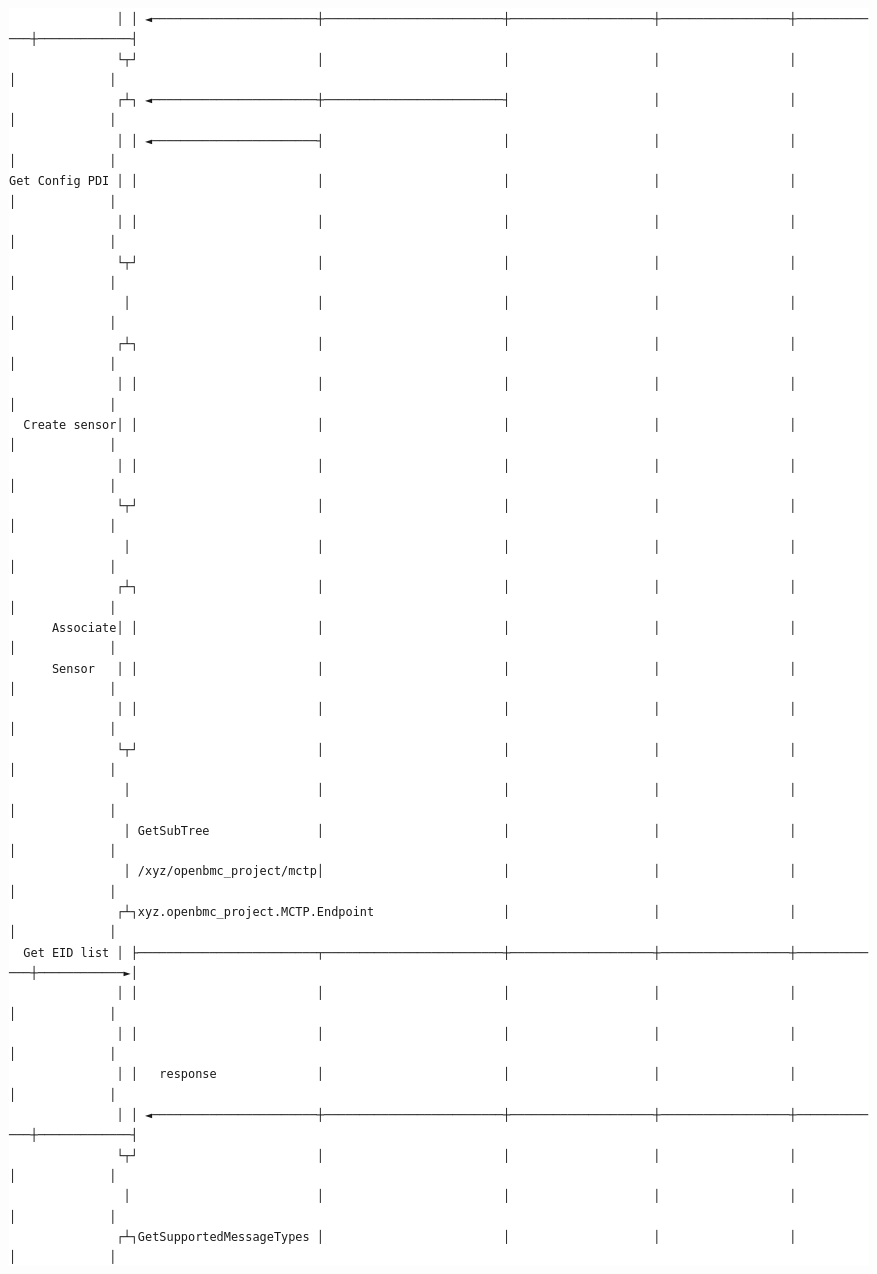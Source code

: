 ```
               │ │ ◄───────────────────────┼─────────────────────────┼────────────────────┼──────────────────┼─────────────┼─────────────┤
               └┬┘                         │                         │                    │                  │             │             │
               ┌┴┐ ◄───────────────────────┼─────────────────────────┤                    │                  │             │             │
               │ │ ◄───────────────────────┤                         │                    │                  │             │             │
Get Config PDI │ │                         │                         │                    │                  │             │             │
               │ │                         │                         │                    │                  │             │             │
               └┬┘                         │                         │                    │                  │             │             │
                │                          │                         │                    │                  │             │             │
               ┌┴┐                         │                         │                    │                  │             │             │
               │ │                         │                         │                    │                  │             │             │
  Create sensor│ │                         │                         │                    │                  │             │             │
               │ │                         │                         │                    │                  │             │             │
               └┬┘                         │                         │                    │                  │             │             │
                │                          │                         │                    │                  │             │             │
               ┌┴┐                         │                         │                    │                  │             │             │
      Associate│ │                         │                         │                    │                  │             │             │
      Sensor   │ │                         │                         │                    │                  │             │             │
               │ │                         │                         │                    │                  │             │             │
               └┬┘                         │                         │                    │                  │             │             │
                │                          │                         │                    │                  │             │             │
                │ GetSubTree               │                         │                    │                  │             │             │
                │ /xyz/openbmc_project/mctp│                         │                    │                  │             │             │
               ┌┴┐xyz.openbmc_project.MCTP.Endpoint                  │                    │                  │             │             │
  Get EID list │ ├─────────────────────────┬─────────────────────────┼────────────────────┼──────────────────┼─────────────┼────────────►│
               │ │                         │                         │                    │                  │             │             │
               │ │                         │                         │                    │                  │             │             │
               │ │   response              │                         │                    │                  │             │             │
               │ │ ◄───────────────────────┼─────────────────────────┼────────────────────┼──────────────────┼─────────────┼─────────────┤
               └┬┘                         │                         │                    │                  │             │             │
                │                          │                         │                    │                  │             │             │
               ┌┴┐GetSupportedMessageTypes │                         │                    │                  │             │             │
```